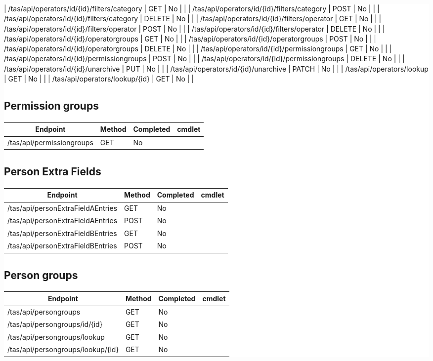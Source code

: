 | /tas/api/operators/id/{id}/filters/category                   | GET    | No        |                      |
| /tas/api/operators/id/{id}/filters/category                   | POST   | No        |                      |
| /tas/api/operators/id/{id}/filters/category                   | DELETE | No        |                      |
| /tas/api/operators/id/{id}/filters/operator                   | GET    | No        |                      |
| /tas/api/operators/id/{id}/filters/operator                   | POST   | No        |                      |
| /tas/api/operators/id/{id}/filters/operator                   | DELETE | No        |                      |
| /tas/api/operators/id/{id}/operatorgroups                     | GET    | No        |                      |
| /tas/api/operators/id/{id}/operatorgroups                     | POST   | No        |                      |
| /tas/api/operators/id/{id}/operatorgroups                     | DELETE | No        |                      |
| /tas/api/operators/id/{id}/permissiongroups                   | GET    | No        |                      |
| /tas/api/operators/id/{id}/permissiongroups                   | POST   | No        |                      |
| /tas/api/operators/id/{id}/permissiongroups                   | DELETE | No        |                      |
| /tas/api/operators/id/{id}/unarchive                          | PUT    | No        |                      |
| /tas/api/operators/id/{id}/unarchive                          | PATCH  | No        |                      |
| /tas/api/operators/lookup                                     | GET    | No        |                      |
| /tas/api/operators/lookup/{id}                                | GET    | No        |                      |

## Permission groups
| Endpoint                  | Method | Completed | cmdlet |
| ------------------------- | ------ | --------- | ------ |
| /tas/api/permissiongroups | GET    | No        |        |

## Person Extra Fields
| Endpoint                          | Method | Completed | cmdlet |
| --------------------------------- | ------ | --------- | ------ |
| /tas/api/personExtraFieldAEntries | GET    | No        |        |
| /tas/api/personExtraFieldAEntries | POST   | No        |        |
| /tas/api/personExtraFieldBEntries | GET    | No        |        |
| /tas/api/personExtraFieldBEntries | POST   | No        |        |

## Person groups
| Endpoint                          | Method | Completed | cmdlet |
| --------------------------------- | ------ | --------- | ------ |
| /tas/api/persongroups             | GET    | No        |        |
| /tas/api/persongroups/id/{id}     | GET    | No        |        |
| /tas/api/persongroups/lookup      | GET    | No        |        |
| /tas/api/persongroups/lookup/{id} | GET    | No        |        |
